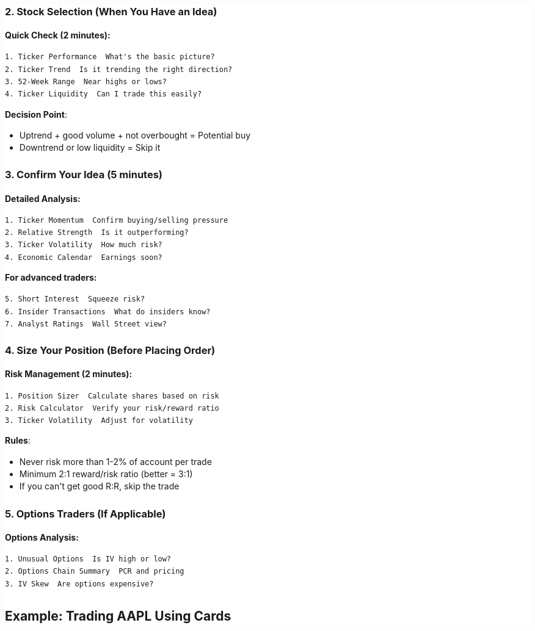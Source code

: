 ### 2. Stock Selection (When You Have an Idea)

**Quick Check (2 minutes):**
```
1. Ticker Performance  What's the basic picture?
2. Ticker Trend  Is it trending the right direction?
3. 52-Week Range  Near highs or lows?
4. Ticker Liquidity  Can I trade this easily?
```

**Decision Point**:
- Uptrend + good volume + not overbought = Potential buy
- Downtrend or low liquidity = Skip it

### 3. Confirm Your Idea (5 minutes)

**Detailed Analysis:**
```
1. Ticker Momentum  Confirm buying/selling pressure
2. Relative Strength  Is it outperforming?
3. Ticker Volatility  How much risk?
4. Economic Calendar  Earnings soon?
```

**For advanced traders:**
```
5. Short Interest  Squeeze risk?
6. Insider Transactions  What do insiders know?
7. Analyst Ratings  Wall Street view?
```

### 4. Size Your Position (Before Placing Order)

**Risk Management (2 minutes):**
```
1. Position Sizer  Calculate shares based on risk
2. Risk Calculator  Verify your risk/reward ratio
3. Ticker Volatility  Adjust for volatility
```

**Rules**:
- Never risk more than 1-2% of account per trade
- Minimum 2:1 reward/risk ratio (better = 3:1)
- If you can't get good R:R, skip the trade

### 5. Options Traders (If Applicable)

**Options Analysis:**
```
1. Unusual Options  Is IV high or low?
2. Options Chain Summary  PCR and pricing
3. IV Skew  Are options expensive?
```

## Example: Trading AAPL Using Cards
